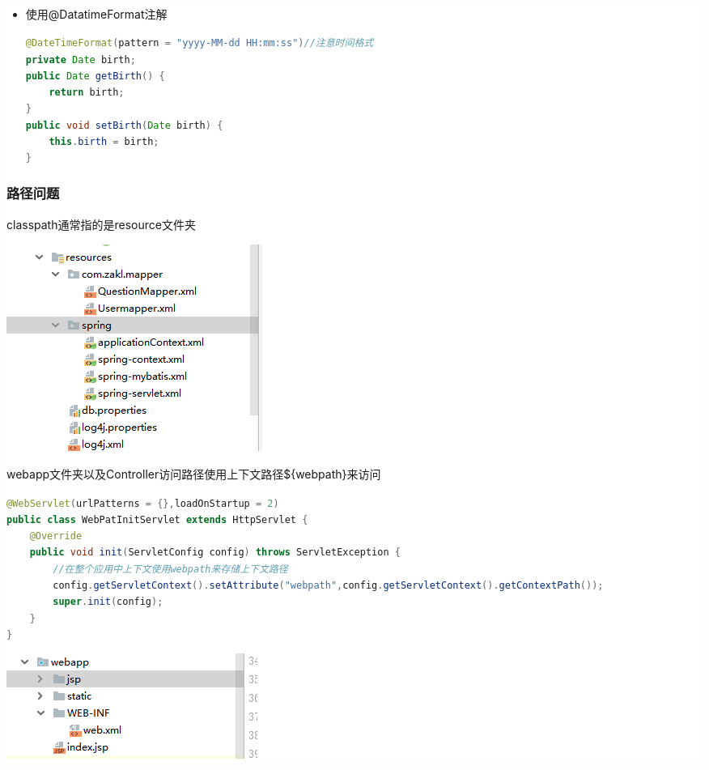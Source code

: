  + 使用@DatatimeFormat注解

    ```java
    @DateTimeFormat(pattern = "yyyy-MM-dd HH:mm:ss")//注意时间格式
    private Date birth;
    public Date getBirth() {
        return birth;
    }
    public void setBirth(Date birth) {
        this.birth = birth;
    }
    ```

### 路径问题

classpath通常指的是resource文件夹

![这里的内容用classpath：/xxxx来获取](../../../images/1547902557255.png)



webapp文件夹以及Controller访问路径使用上下文路径${webpath}来访问

```java
@WebServlet(urlPatterns = {},loadOnStartup = 2)
public class WebPatInitServlet extends HttpServlet {
    @Override
    public void init(ServletConfig config) throws ServletException {
        //在整个应用中上下文使用webpath来存储上下文路径
        config.getServletContext().setAttribute("webpath",config.getServletContext().getContextPath());
        super.init(config);
    }
}
```



![1547902707912](../../../images/1547902707912.png)

